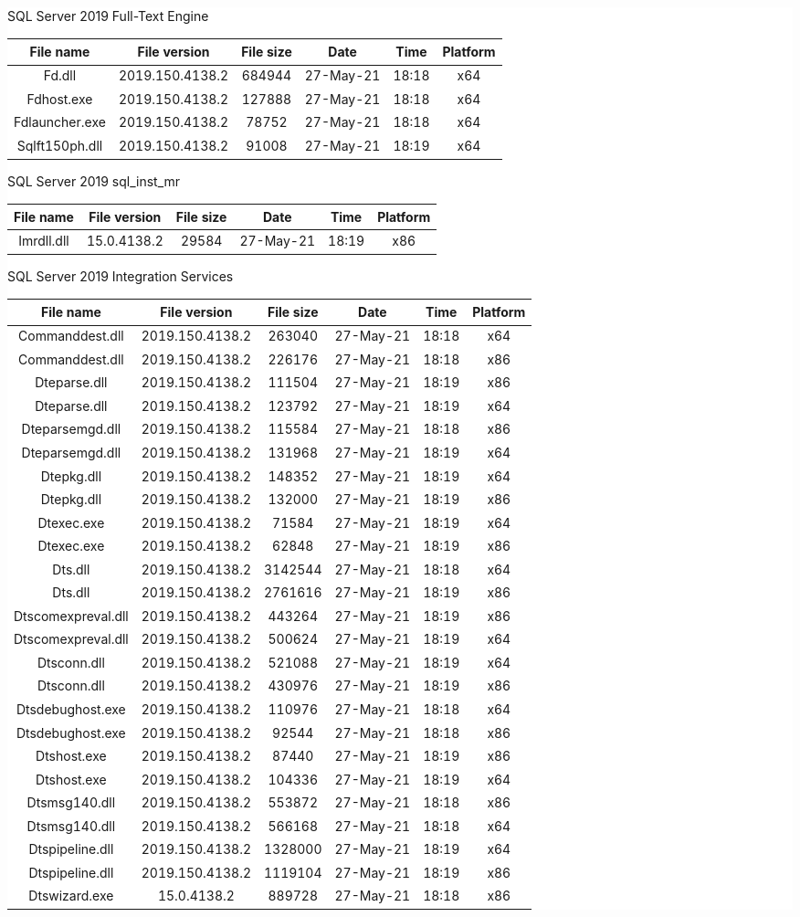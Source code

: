 SQL Server 2019 Full-Text Engine

|    File name   |   File version  | File size |    Date   |  Time | Platform |
|:--------------:|:---------------:|:---------:|:---------:|:-----:|:--------:|
| Fd.dll         | 2019.150.4138.2 | 684944    | 27-May-21 | 18:18 | x64      |
| Fdhost.exe     | 2019.150.4138.2 | 127888    | 27-May-21 | 18:18 | x64      |
| Fdlauncher.exe | 2019.150.4138.2 | 78752     | 27-May-21 | 18:18 | x64      |
| Sqlft150ph.dll | 2019.150.4138.2 | 91008     | 27-May-21 | 18:19 | x64      |

SQL Server 2019 sql_inst_mr

|  File name | File version | File size |    Date   |  Time | Platform |
|:----------:|:------------:|:---------:|:---------:|:-----:|:--------:|
| Imrdll.dll | 15.0.4138.2  | 29584     | 27-May-21 | 18:19 | x86      |

SQL Server 2019 Integration Services

|                           File name                           |   File version  | File size |    Date   |  Time | Platform |
|:-------------------------------------------------------------:|:---------------:|:---------:|:---------:|:-----:|:--------:|
| Commanddest.dll                                               | 2019.150.4138.2 | 263040    | 27-May-21 | 18:18 | x64      |
| Commanddest.dll                                               | 2019.150.4138.2 | 226176    | 27-May-21 | 18:18 | x86      |
| Dteparse.dll                                                  | 2019.150.4138.2 | 111504    | 27-May-21 | 18:19 | x86      |
| Dteparse.dll                                                  | 2019.150.4138.2 | 123792    | 27-May-21 | 18:19 | x64      |
| Dteparsemgd.dll                                               | 2019.150.4138.2 | 115584    | 27-May-21 | 18:18 | x86      |
| Dteparsemgd.dll                                               | 2019.150.4138.2 | 131968    | 27-May-21 | 18:19 | x64      |
| Dtepkg.dll                                                    | 2019.150.4138.2 | 148352    | 27-May-21 | 18:19 | x64      |
| Dtepkg.dll                                                    | 2019.150.4138.2 | 132000    | 27-May-21 | 18:19 | x86      |
| Dtexec.exe                                                    | 2019.150.4138.2 | 71584     | 27-May-21 | 18:19 | x64      |
| Dtexec.exe                                                    | 2019.150.4138.2 | 62848     | 27-May-21 | 18:19 | x86      |
| Dts.dll                                                       | 2019.150.4138.2 | 3142544   | 27-May-21 | 18:18 | x64      |
| Dts.dll                                                       | 2019.150.4138.2 | 2761616   | 27-May-21 | 18:19 | x86      |
| Dtscomexpreval.dll                                            | 2019.150.4138.2 | 443264    | 27-May-21 | 18:19 | x86      |
| Dtscomexpreval.dll                                            | 2019.150.4138.2 | 500624    | 27-May-21 | 18:19 | x64      |
| Dtsconn.dll                                                   | 2019.150.4138.2 | 521088    | 27-May-21 | 18:19 | x64      |
| Dtsconn.dll                                                   | 2019.150.4138.2 | 430976    | 27-May-21 | 18:19 | x86      |
| Dtsdebughost.exe                                              | 2019.150.4138.2 | 110976    | 27-May-21 | 18:18 | x64      |
| Dtsdebughost.exe                                              | 2019.150.4138.2 | 92544     | 27-May-21 | 18:18 | x86      |
| Dtshost.exe                                                   | 2019.150.4138.2 | 87440     | 27-May-21 | 18:19 | x86      |
| Dtshost.exe                                                   | 2019.150.4138.2 | 104336    | 27-May-21 | 18:19 | x64      |
| Dtsmsg140.dll                                                 | 2019.150.4138.2 | 553872    | 27-May-21 | 18:18 | x86      |
| Dtsmsg140.dll                                                 | 2019.150.4138.2 | 566168    | 27-May-21 | 18:18 | x64      |
| Dtspipeline.dll                                               | 2019.150.4138.2 | 1328000   | 27-May-21 | 18:19 | x64      |
| Dtspipeline.dll                                               | 2019.150.4138.2 | 1119104   | 27-May-21 | 18:19 | x86      |
| Dtswizard.exe                                                 | 15.0.4138.2     | 889728    | 27-May-21 | 18:18 | x86      |